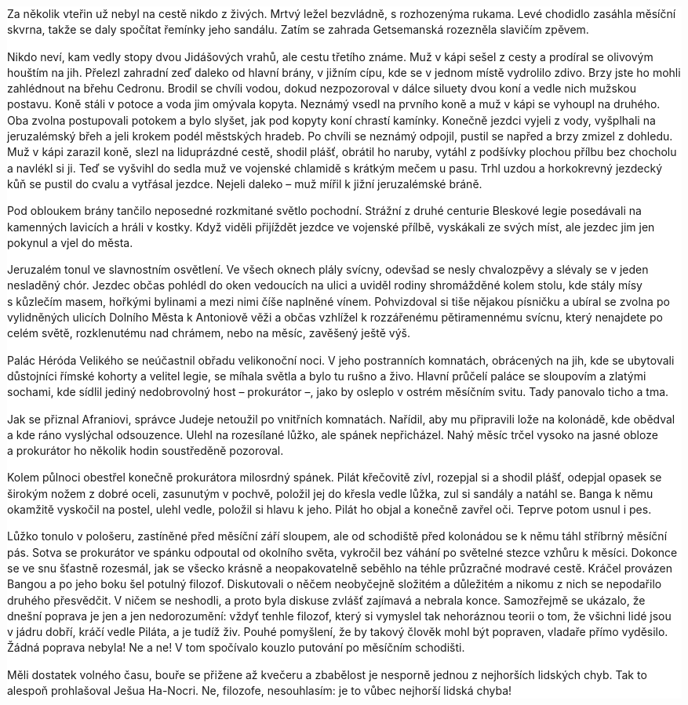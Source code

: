 Za několik vteřin už nebyl na cestě nikdo z živých. Mrtvý ležel bezvládně, s rozhozenýma rukama. Levé chodidlo zasáhla měsíční skvrna, takže se daly spočítat řemínky jeho sandálu. Zatím se zahrada Getsemanská rozezněla slavičím zpěvem.

Nikdo neví, kam vedly stopy dvou Jidášových vrahů, ale cestu třetího známe. Muž v kápi sešel z cesty a prodíral se olivovým houštím na jih. Přelezl zahradní zeď daleko od hlavní brány, v jižním cípu, kde se v jednom místě vydrolilo zdivo. Brzy jste ho mohli zahlédnout na břehu Cedronu. Brodil se chvíli vodou, dokud nezpozoroval v dálce siluety dvou koní a vedle nich mužskou postavu. Koně stáli v potoce a voda jim omývala kopyta. Neznámý vsedl na prvního koně a muž v kápi se vyhoupl na druhého. Oba zvolna postupovali potokem a bylo slyšet, jak pod kopyty koní chrastí kamínky. Konečně jezdci vyjeli z vody, vyšplhali na jeruzalémský břeh a jeli krokem podél městských hradeb. Po chvíli se neznámý odpojil, pustil se napřed a brzy zmizel z dohledu. Muž v kápi zarazil koně, slezl na liduprázdné cestě, shodil plášť, obrátil ho naruby, vytáhl z podšívky plochou přílbu bez chocholu a navlékl si ji. Teď se vyšvihl do sedla muž ve vojenské chlamidě s krátkým mečem u pasu. Trhl uzdou a horkokrevný jezdecký kůň se pustil do cvalu a vytřásal jezdce. Nejeli daleko – muž mířil k jižní jeruzalémské bráně.

Pod obloukem brány tančilo neposedné rozkmitané světlo pochodní. Strážní z druhé centurie Bleskové legie posedávali na kamenných lavicích a hráli v kostky. Když viděli přijíždět jezdce ve vojenské přílbě, vyskákali ze svých míst, ale jezdec jim jen pokynul a vjel do města.

Jeruzalém tonul ve slavnostním osvětlení. Ve všech oknech plály svícny, odevšad se nesly chvalozpěvy a slévaly se v jeden nesladěný chór. Jezdec občas pohlédl do oken vedoucích na ulici a uviděl rodiny shromážděné kolem stolu, kde stály mísy s kůzlečím masem, hořkými bylinami a mezi nimi číše naplněné vínem. Pohvizdoval si tiše nějakou písničku a ubíral se zvolna po vylidněných ulicích Dolního Města k Antoniově věži a občas vzhlížel k rozzářenému pětiramennému svícnu, který nenajdete po celém světě, rozklenutému nad chrámem, nebo na měsíc, zavěšený ještě výš.

Palác Héróda Velikého se neúčastnil obřadu velikonoční noci. V jeho postranních komnatách, obrácených na jih, kde se ubytovali důstojníci římské kohorty a velitel legie, se míhala světla a bylo tu rušno a živo. Hlavní průčelí paláce se sloupovím a zlatými sochami, kde sídlil jediný nedobrovolný host – prokurátor –, jako by osleplo v ostrém měsíčním svitu. Tady panovalo ticho a tma.

Jak se přiznal Afraniovi, správce Judeje netoužil po vnitřních komnatách. Nařídil, aby mu připravili lože na kolonádě, kde obědval a kde ráno vyslýchal odsouzence. Ulehl na rozesílané lůžko, ale spánek nepřicházel. Nahý měsíc trčel vysoko na jasné obloze a prokurátor ho několik hodin soustředěně pozoroval.

Kolem půlnoci obestřel konečně prokurátora milosrdný spánek. Pilát křečovitě zívl, rozepjal si a shodil plášť, odepjal opasek se širokým nožem z dobré oceli, zasunutým v pochvě, položil jej do křesla vedle lůžka, zul si sandály a natáhl se. Banga k němu okamžitě vyskočil na postel, ulehl vedle, položil si hlavu k jeho. Pilát ho objal a konečně zavřel oči. Teprve potom usnul i pes.

Lůžko tonulo v pološeru, zastíněné před měsíční září sloupem, ale od schodiště před kolonádou se k němu táhl stříbrný měsíční pás. Sotva se prokurátor ve spánku odpoutal od okolního světa, vykročil bez váhání po světelné stezce vzhůru k měsíci. Dokonce se ve snu šťastně rozesmál, jak se všecko krásně a neopakovatelně seběhlo na téhle průzračné modravé cestě. Kráčel provázen Bangou a po jeho boku šel potulný filozof. Diskutovali o něčem neobyčejně složitém a důležitém a nikomu z nich se nepodařilo druhého přesvědčit. V ničem se neshodli, a proto byla diskuse zvlášť zajímavá a nebrala konce. Samozřejmě se ukázalo, že dnešní poprava je jen a jen nedorozumění: vždyť tenhle filozof, který si vymyslel tak nehoráznou teorii o tom, že všichni lidé jsou v jádru dobří, kráčí vedle Piláta, a je tudíž živ. Pouhé pomyšlení, že by takový člověk mohl být popraven, vladaře přímo vyděsilo. Žádná poprava nebyla! Ne a ne! V tom spočívalo kouzlo putování po měsíčním schodišti.

Měli dostatek volného času, bouře se přižene až kvečeru a zbabělost je nesporně jednou z nejhorších lidských chyb. Tak to alespoň prohlašoval Ješua Ha-Nocri. Ne, filozofe, nesouhlasím: je to vůbec nejhorší lidská chyba!
